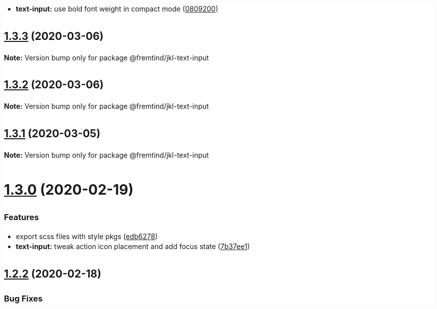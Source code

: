 * **text-input:** use bold font weight in compact mode ([0809200](https://github.com/fremtind/jokul/commit/0809200709dbb4d9bdb9028654e87b4024f9b1d2))





## [1.3.3](https://github.com/fremtind/jokul/compare/@fremtind/jkl-text-input@1.3.2...@fremtind/jkl-text-input@1.3.3) (2020-03-06)

**Note:** Version bump only for package @fremtind/jkl-text-input





## [1.3.2](https://github.com/fremtind/jokul/compare/@fremtind/jkl-text-input@1.3.1...@fremtind/jkl-text-input@1.3.2) (2020-03-06)

**Note:** Version bump only for package @fremtind/jkl-text-input





## [1.3.1](https://github.com/fremtind/jokul/compare/@fremtind/jkl-text-input@1.3.0...@fremtind/jkl-text-input@1.3.1) (2020-03-05)

**Note:** Version bump only for package @fremtind/jkl-text-input





# [1.3.0](https://github.com/fremtind/jokul/compare/@fremtind/jkl-text-input@1.2.2...@fremtind/jkl-text-input@1.3.0) (2020-02-19)


### Features

* export scss files with style pkgs ([edb6278](https://github.com/fremtind/jokul/commit/edb627838075d3d613ae78b6aae765c81067ba6a))
* **text-input:** tweak action icon placement and add focus state ([7b37ee1](https://github.com/fremtind/jokul/commit/7b37ee1bd6aee1c33db48f3b85024693d63790dd))





## [1.2.2](https://github.com/fremtind/jokul/compare/@fremtind/jkl-text-input@1.2.1...@fremtind/jkl-text-input@1.2.2) (2020-02-18)


### Bug Fixes
